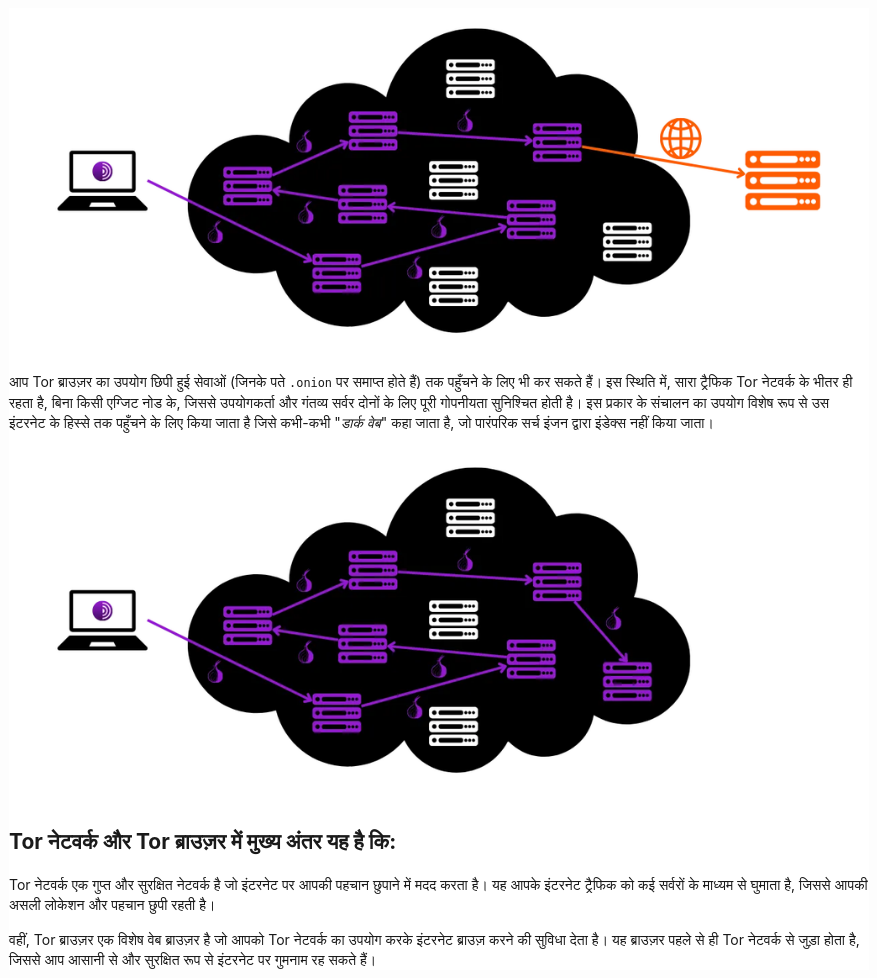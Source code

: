 ![TOR BROWSER](assets/notext/03.webp)

आप Tor ब्राउज़र का उपयोग छिपी हुई सेवाओं (जिनके पते `.onion` पर समाप्त होते हैं) तक पहुँचने के लिए भी कर सकते हैं। इस स्थिति में, सारा ट्रैफिक Tor नेटवर्क के भीतर ही रहता है, बिना किसी एग्जिट नोड के, जिससे उपयोगकर्ता और गंतव्य सर्वर दोनों के लिए पूरी गोपनीयता सुनिश्चित होती है। इस प्रकार के संचालन का उपयोग विशेष रूप से उस इंटरनेट के हिस्से तक पहुँचने के लिए किया जाता है जिसे कभी-कभी "*डार्क वेब*" कहा जाता है, जो पारंपरिक सर्च इंजन द्वारा इंडेक्स नहीं किया जाता।

![TOR BROWSER](assets/notext/04.webp)

## Tor नेटवर्क और Tor ब्राउज़र में मुख्य अंतर यह है कि:

Tor नेटवर्क एक गुप्त और सुरक्षित नेटवर्क है जो इंटरनेट पर आपकी पहचान छुपाने में मदद करता है। यह आपके इंटरनेट ट्रैफिक को कई सर्वरों के माध्यम से घुमाता है, जिससे आपकी असली लोकेशन और पहचान छुपी रहती है।

वहीं, Tor ब्राउज़र एक विशेष वेब ब्राउज़र है जो आपको Tor नेटवर्क का उपयोग करके इंटरनेट ब्राउज़ करने की सुविधा देता है। यह ब्राउज़र पहले से ही Tor नेटवर्क से जुड़ा होता है, जिससे आप आसानी से और सुरक्षित रूप से इंटरनेट पर गुमनाम रह सकते हैं।
